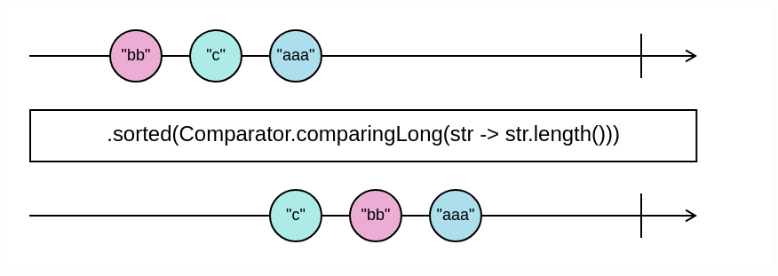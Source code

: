 <svg xmlns="http://www.w3.org/2000/svg" viewBox="0 0 802.3094010767585 290" width="802.3094010767585" height="290"><rect x="0" y="0" width="802.3094010767585" height="290" fill="white"></rect><g transform="translate(25 25)"><g><g><line x1="0" y1="30" x2="750" y2="30" stroke="black" stroke-width="2"></line><polyline points="740,24.226497308103742 750,30 740,35.773502691896255" fill="none" stroke="black" stroke-width="2" stroke-linecap="square"></polyline></g><g transform="translate(689 0)"><line x1="0" y1="5" x2="0" y2="55" stroke="black" stroke-width="2"></line></g><g transform="translate(270 0)"><ellipse cx="30" cy="30" rx="29" ry="29" fill="hsl(192, 60%, 80%)" stroke="black" stroke-width="2"></ellipse><text x="0" y="0" fill="black" font-family="Arial, Helvetica, sans-serif" font-size="18px" font-weight="normal" font-style="normal" dominant-baseline="middle" text-anchor="middle" transform="translate(30 30)">"aaa"</text></g><g transform="translate(180 0)"><ellipse cx="30" cy="30" rx="29" ry="29" fill="hsl(175, 60%, 80%)" stroke="black" stroke-width="2"></ellipse><text x="0" y="0" fill="black" font-family="Arial, Helvetica, sans-serif" font-size="18px" font-weight="normal" font-style="normal" dominant-baseline="middle" text-anchor="middle" transform="translate(30 30)">"c"</text></g><g transform="translate(90 0)"><ellipse cx="30" cy="30" rx="29" ry="29" fill="hsl(322, 60%, 80%)" stroke="black" stroke-width="2"></ellipse><text x="0" y="0" fill="black" font-family="Arial, Helvetica, sans-serif" font-size="18px" font-weight="normal" font-style="normal" dominant-baseline="middle" text-anchor="middle" transform="translate(30 30)">"bb"</text></g></g><g transform="translate(0 80)"><rect x="1" y="11" width="750.3094010767585" height="58" fill="white" stroke="black" stroke-width="2" rx="0"></rect><text x="376.15470053837925" y="40" fill="black" dominant-baseline="middle" text-anchor="middle" font-family="Arial, Helvetica, sans-serif" font-size="24px" font-weight="normal" font-style="normal" width="752.3094010767585">.sorted(Comparator.comparingLong(str -&gt; str.length()))</text></g><g transform="translate(0 180)"><g><line x1="0" y1="30" x2="750" y2="30" stroke="black" stroke-width="2"></line><polyline points="740,24.226497308103742 750,30 740,35.773502691896255" fill="none" stroke="black" stroke-width="2" stroke-linecap="square"></polyline></g><g transform="translate(689 0)"><line x1="0" y1="5" x2="0" y2="55" stroke="black" stroke-width="2"></line></g><g transform="translate(450 0)"><ellipse cx="30" cy="30" rx="29" ry="29" fill="hsl(192, 60%, 80%)" stroke="black" stroke-width="2"></ellipse><text x="0" y="0" fill="black" font-family="Arial, Helvetica, sans-serif" font-size="18px" font-weight="normal" font-style="normal" dominant-baseline="middle" text-anchor="middle" transform="translate(30 30)">"aaa"</text></g><g transform="translate(360 0)"><ellipse cx="30" cy="30" rx="29" ry="29" fill="hsl(322, 60%, 80%)" stroke="black" stroke-width="2"></ellipse><text x="0" y="0" fill="black" font-family="Arial, Helvetica, sans-serif" font-size="18px" font-weight="normal" font-style="normal" dominant-baseline="middle" text-anchor="middle" transform="translate(30 30)">"bb"</text></g><g transform="translate(270 0)"><ellipse cx="30" cy="30" rx="29" ry="29" fill="hsl(175, 60%, 80%)" stroke="black" stroke-width="2"></ellipse><text x="0" y="0" fill="black" font-family="Arial, Helvetica, sans-serif" font-size="18px" font-weight="normal" font-style="normal" dominant-baseline="middle" text-anchor="middle" transform="translate(30 30)">"c"</text></g></g></g></svg>
